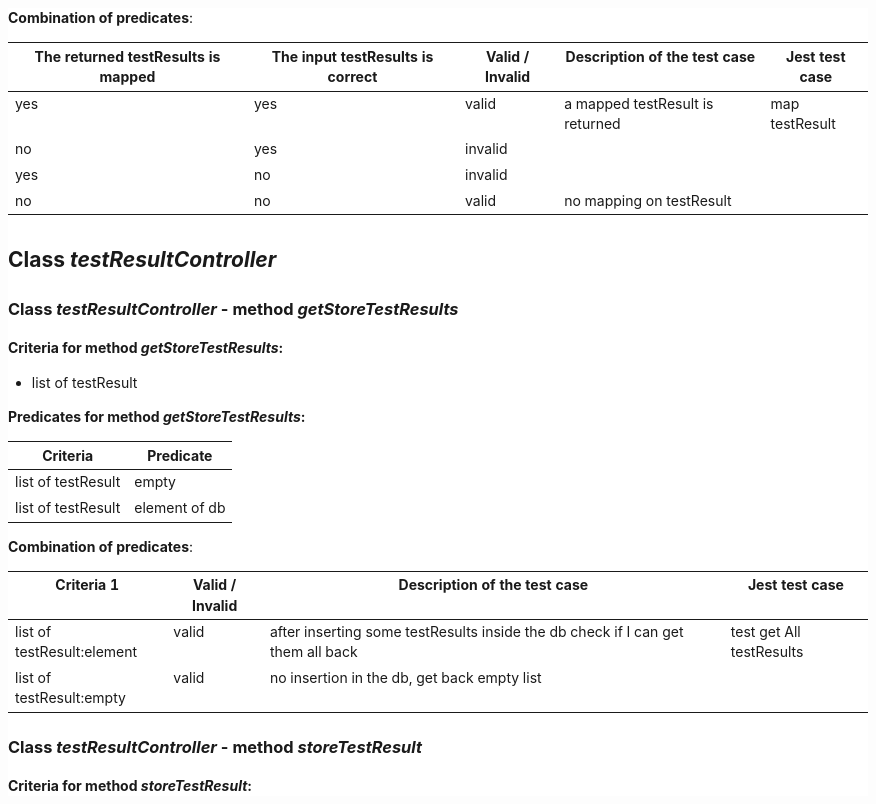 



**Combination of predicates**:


| The returned  testResults is mapped  |The input  testResults is correct| Valid / Invalid | Description of the test case | Jest test case |
|-------|-------|-------|-------|------|
|yes |yes|valid| a mapped testResult is returned |map   testResult|
| no|yes|invalid| | |
|yes |no| invalid|||
| no|no|valid| no mapping on testResult|  |


## **Class *testResultController***

### **Class *testResultController* - method *getStoreTestResults***



**Criteria for method *getStoreTestResults*:**
	

 - list of testResult





**Predicates for method *getStoreTestResults*:**

| Criteria | Predicate |
| -------- | --------- |
|     list of testResult     |      empty     |
|     list of testResult     |     element of db    |






**Combination of predicates**:


| Criteria 1 | Valid / Invalid | Description of the test case | Jest test case |
|-------|-------|-------|-------|
|list of testResult:element |valid|after inserting some testResults inside the db check if I can get them all back|test get All testResults|
|list of testResult:empty|valid|no insertion in the db, get back empty list|  |



### **Class *testResultController* - method *storeTestResult***



**Criteria for method *storeTestResult*:**
	